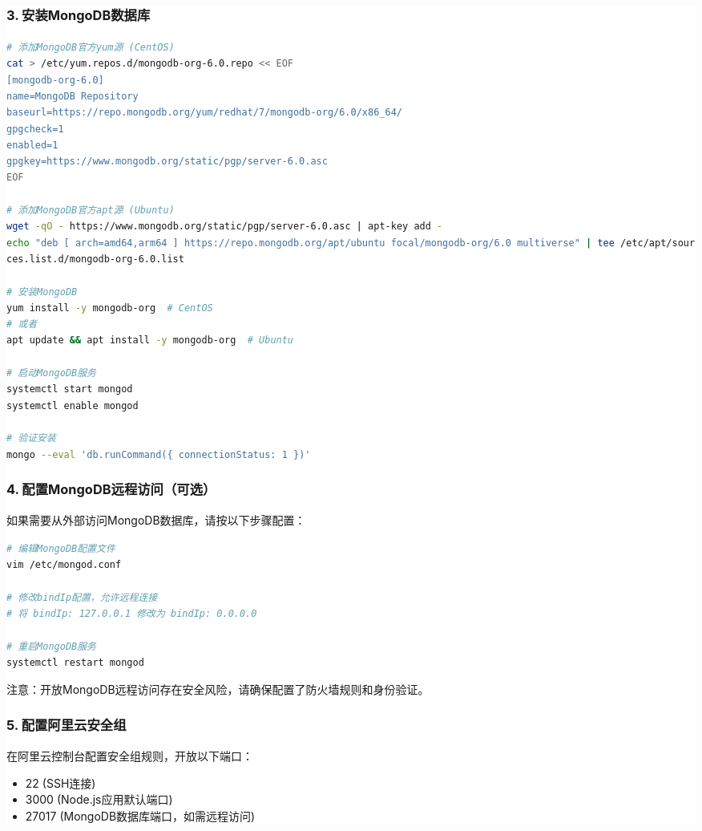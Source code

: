 ### 3. 安装MongoDB数据库

```bash
# 添加MongoDB官方yum源 (CentOS)
cat > /etc/yum.repos.d/mongodb-org-6.0.repo << EOF
[mongodb-org-6.0]
name=MongoDB Repository
baseurl=https://repo.mongodb.org/yum/redhat/7/mongodb-org/6.0/x86_64/
gpgcheck=1
enabled=1
gpgkey=https://www.mongodb.org/static/pgp/server-6.0.asc
EOF

# 添加MongoDB官方apt源 (Ubuntu)
wget -qO - https://www.mongodb.org/static/pgp/server-6.0.asc | apt-key add -
echo "deb [ arch=amd64,arm64 ] https://repo.mongodb.org/apt/ubuntu focal/mongodb-org/6.0 multiverse" | tee /etc/apt/sources.list.d/mongodb-org-6.0.list

# 安装MongoDB
yum install -y mongodb-org  # CentOS
# 或者
apt update && apt install -y mongodb-org  # Ubuntu

# 启动MongoDB服务
systemctl start mongod
systemctl enable mongod

# 验证安装
mongo --eval 'db.runCommand({ connectionStatus: 1 })'
```

### 4. 配置MongoDB远程访问（可选）

如果需要从外部访问MongoDB数据库，请按以下步骤配置：

```bash
# 编辑MongoDB配置文件
vim /etc/mongod.conf

# 修改bindIp配置，允许远程连接
# 将 bindIp: 127.0.0.1 修改为 bindIp: 0.0.0.0

# 重启MongoDB服务
systemctl restart mongod
```

注意：开放MongoDB远程访问存在安全风险，请确保配置了防火墙规则和身份验证。

### 5. 配置阿里云安全组

在阿里云控制台配置安全组规则，开放以下端口：
- 22 (SSH连接)
- 3000 (Node.js应用默认端口)
- 27017 (MongoDB数据库端口，如需远程访问)
